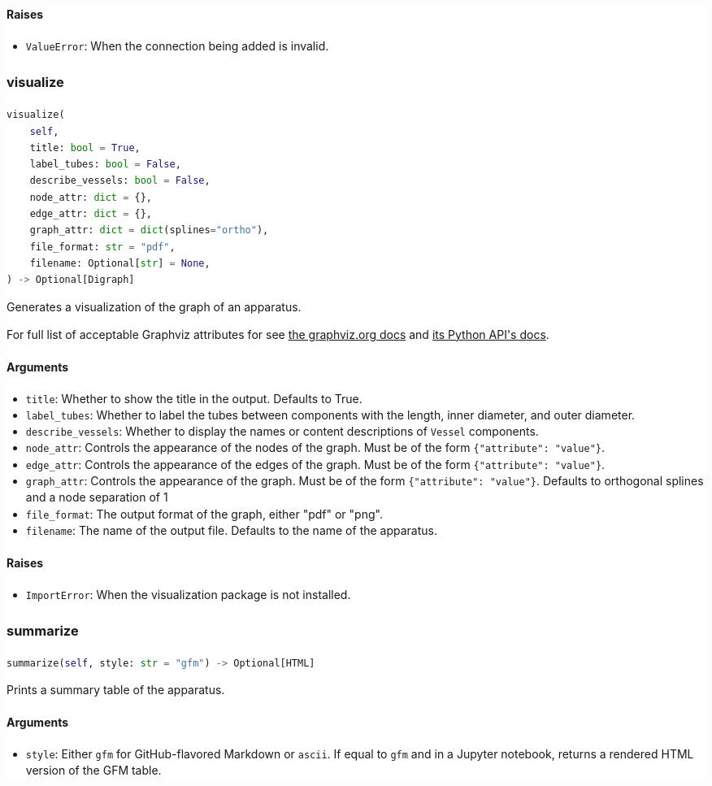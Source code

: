 #### Raises
- `ValueError`: When the connection being added is invalid.

### visualize

```python
visualize(
    self,
    title: bool = True,
    label_tubes: bool = False,
    describe_vessels: bool = False,
    node_attr: dict = {},
    edge_attr: dict = {},
    graph_attr: dict = dict(splines="ortho"),
    file_format: str = "pdf",
    filename: Optional[str] = None,
) -> Optional[Digraph]
```

Generates a visualization of the graph of an apparatus.

For full list of acceptable Graphviz attributes for see [the graphviz.org docs](http://www.graphviz.org/doc/info/attrs.html) and [its Python API's docs](http://graphviz.readthedocs.io/en/stable/manual.html####attributes).

#### Arguments
- `title`: Whether to show the title in the output. Defaults to True.
- `label_tubes`: Whether to label the tubes between components with the length, inner diameter, and outer diameter.
- `describe_vessels`: Whether to display the names or content descriptions of `Vessel` components.
- `node_attr`: Controls the appearance of the nodes of the graph. Must be of the form `{"attribute": "value"}`.
- `edge_attr`: Controls the appearance of the edges of the graph. Must be of the form `{"attribute": "value"}`.
- `graph_attr`: Controls the appearance of the graph. Must be of the form `{"attribute": "value"}`. Defaults to orthogonal splines and a node separation of 1
- `file_format`: The output format of the graph, either "pdf" or "png".
- `filename`: The name of the output file. Defaults to the name of the apparatus.

#### Raises
- `ImportError`: When the visualization package is not installed.

### summarize

```python
summarize(self, style: str = "gfm") -> Optional[HTML]
```

Prints a summary table of the apparatus.

#### Arguments
- `style`: Either `gfm` for GitHub-flavored Markdown or `ascii`. If equal to `gfm` and in a Jupyter notebook, returns a rendered HTML version of the GFM table.
